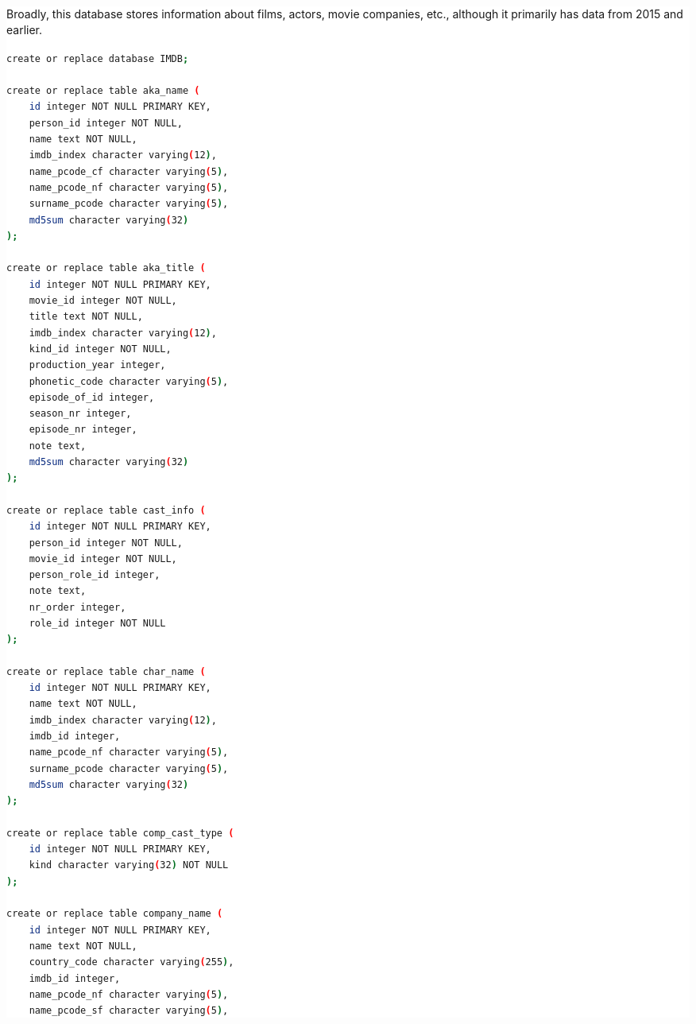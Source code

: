 Broadly, this database stores information about films, actors, movie companies, etc., although it primarily has data from 2015 and earlier.

```sh
create or replace database IMDB;

create or replace table aka_name (
    id integer NOT NULL PRIMARY KEY,
    person_id integer NOT NULL,
    name text NOT NULL,
    imdb_index character varying(12),
    name_pcode_cf character varying(5),
    name_pcode_nf character varying(5),
    surname_pcode character varying(5),
    md5sum character varying(32)
);

create or replace table aka_title (
    id integer NOT NULL PRIMARY KEY,
    movie_id integer NOT NULL,
    title text NOT NULL,
    imdb_index character varying(12),
    kind_id integer NOT NULL,
    production_year integer,
    phonetic_code character varying(5),
    episode_of_id integer,
    season_nr integer,
    episode_nr integer,
    note text,
    md5sum character varying(32)
);

create or replace table cast_info (
    id integer NOT NULL PRIMARY KEY,
    person_id integer NOT NULL,
    movie_id integer NOT NULL,
    person_role_id integer,
    note text,
    nr_order integer,
    role_id integer NOT NULL
);

create or replace table char_name (
    id integer NOT NULL PRIMARY KEY,
    name text NOT NULL,
    imdb_index character varying(12),
    imdb_id integer,
    name_pcode_nf character varying(5),
    surname_pcode character varying(5),
    md5sum character varying(32)
);

create or replace table comp_cast_type (
    id integer NOT NULL PRIMARY KEY,
    kind character varying(32) NOT NULL
);

create or replace table company_name (
    id integer NOT NULL PRIMARY KEY,
    name text NOT NULL,
    country_code character varying(255),
    imdb_id integer,
    name_pcode_nf character varying(5),
    name_pcode_sf character varying(5),
```